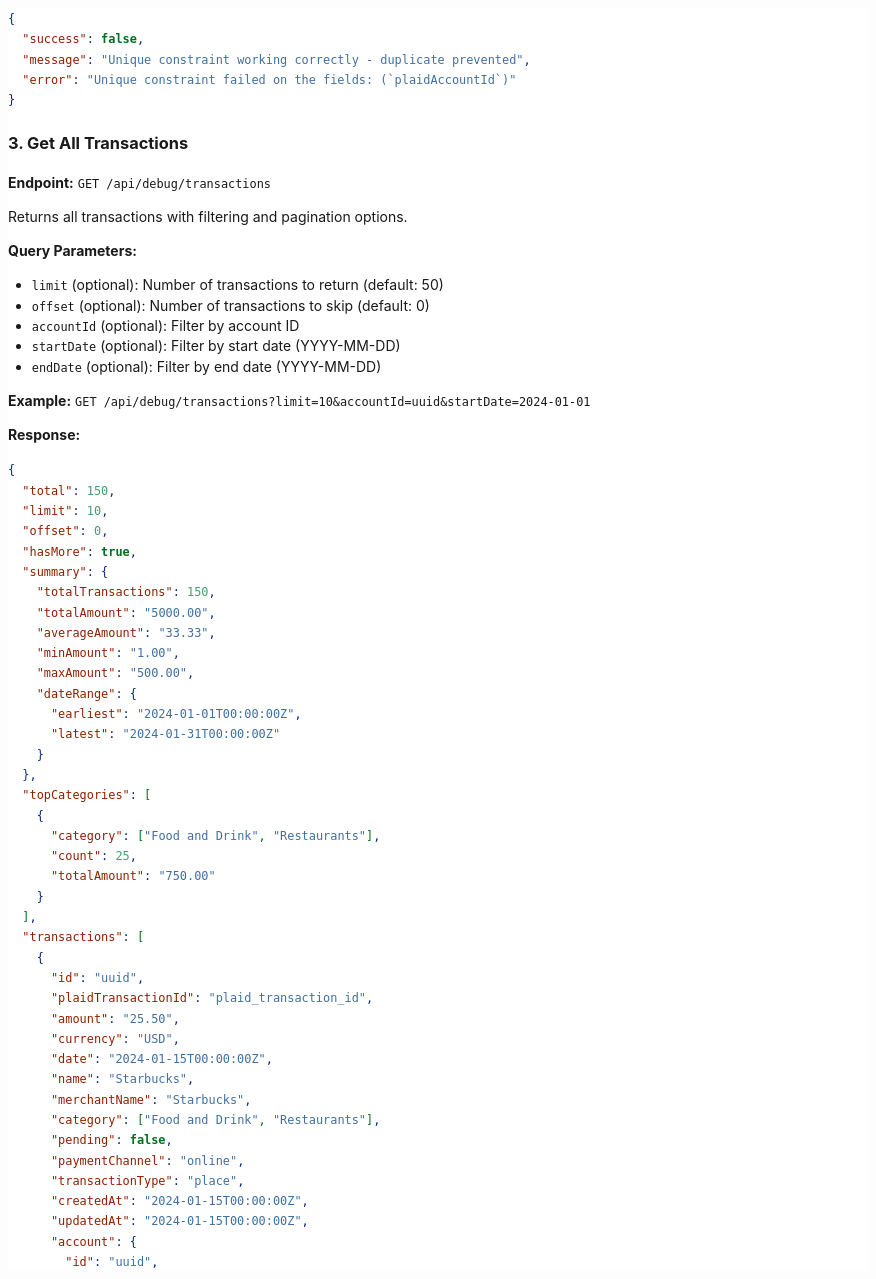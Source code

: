 ```json
{
  "success": false,
  "message": "Unique constraint working correctly - duplicate prevented",
  "error": "Unique constraint failed on the fields: (`plaidAccountId`)"
}
```

### 3. **Get All Transactions**

**Endpoint:** `GET /api/debug/transactions`

Returns all transactions with filtering and pagination options.

**Query Parameters:**

- `limit` (optional): Number of transactions to return (default: 50)
- `offset` (optional): Number of transactions to skip (default: 0)
- `accountId` (optional): Filter by account ID
- `startDate` (optional): Filter by start date (YYYY-MM-DD)
- `endDate` (optional): Filter by end date (YYYY-MM-DD)

**Example:** `GET /api/debug/transactions?limit=10&accountId=uuid&startDate=2024-01-01`

**Response:**

```json
{
  "total": 150,
  "limit": 10,
  "offset": 0,
  "hasMore": true,
  "summary": {
    "totalTransactions": 150,
    "totalAmount": "5000.00",
    "averageAmount": "33.33",
    "minAmount": "1.00",
    "maxAmount": "500.00",
    "dateRange": {
      "earliest": "2024-01-01T00:00:00Z",
      "latest": "2024-01-31T00:00:00Z"
    }
  },
  "topCategories": [
    {
      "category": ["Food and Drink", "Restaurants"],
      "count": 25,
      "totalAmount": "750.00"
    }
  ],
  "transactions": [
    {
      "id": "uuid",
      "plaidTransactionId": "plaid_transaction_id",
      "amount": "25.50",
      "currency": "USD",
      "date": "2024-01-15T00:00:00Z",
      "name": "Starbucks",
      "merchantName": "Starbucks",
      "category": ["Food and Drink", "Restaurants"],
      "pending": false,
      "paymentChannel": "online",
      "transactionType": "place",
      "createdAt": "2024-01-15T00:00:00Z",
      "updatedAt": "2024-01-15T00:00:00Z",
      "account": {
        "id": "uuid",
```